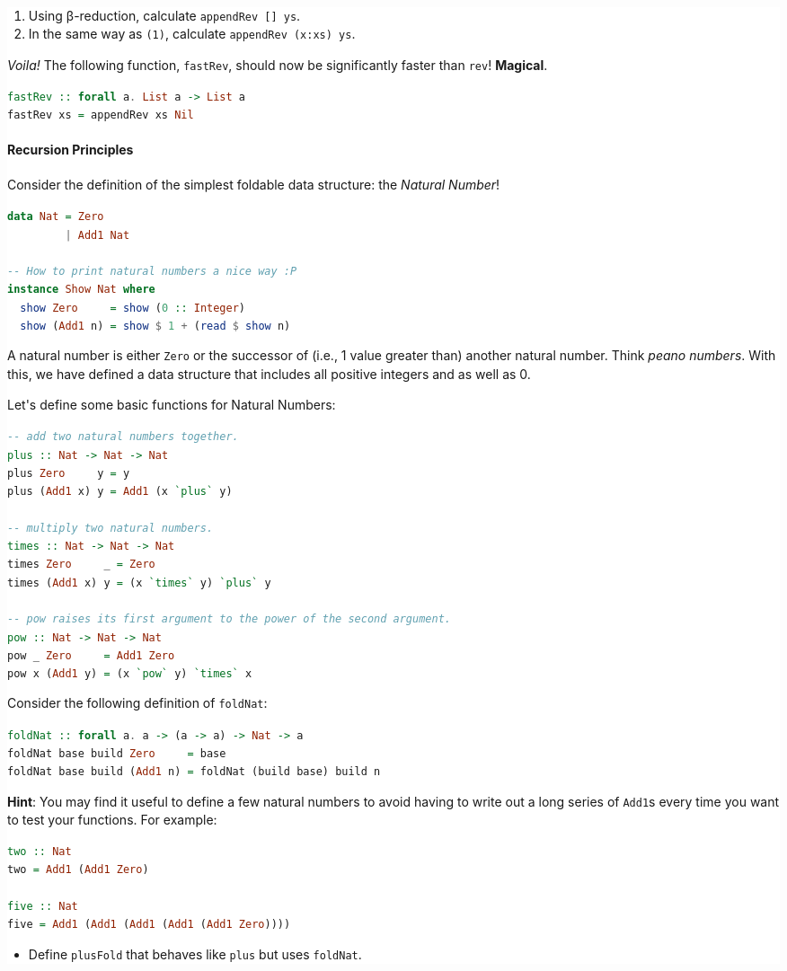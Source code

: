 1. Using β-reduction, calculate `appendRev [] ys`.
2. In the same way as `(1)`, calculate `appendRev (x:xs) ys`.

*Voila!* The following function, `fastRev`, should now be significantly faster than `rev`! **Magical**.
```haskell
fastRev :: forall a. List a -> List a
fastRev xs = appendRev xs Nil
```
#### Recursion Principles
Consider the definition of the simplest foldable data structure: the *Natural Number*!
```haskell
data Nat = Zero
         | Add1 Nat

-- How to print natural numbers a nice way :P
instance Show Nat where
  show Zero     = show (0 :: Integer)
  show (Add1 n) = show $ 1 + (read $ show n)
```

A natural number is either `Zero` or the successor of (i.e., 1 value greater than) another natural number. Think *peano numbers*. With this, we have defined a data structure that includes all positive integers and as well as 0.

Let's define some basic functions for Natural Numbers:
```haskell
-- add two natural numbers together.
plus :: Nat -> Nat -> Nat
plus Zero     y = y
plus (Add1 x) y = Add1 (x `plus` y)

-- multiply two natural numbers.
times :: Nat -> Nat -> Nat
times Zero     _ = Zero
times (Add1 x) y = (x `times` y) `plus` y

-- pow raises its first argument to the power of the second argument.
pow :: Nat -> Nat -> Nat
pow _ Zero     = Add1 Zero
pow x (Add1 y) = (x `pow` y) `times` x
```
Consider the following definition of `foldNat`:
```haskell
foldNat :: forall a. a -> (a -> a) -> Nat -> a
foldNat base build Zero     = base
foldNat base build (Add1 n) = foldNat (build base) build n
```
**Hint**: You may find it useful to define a few natural numbers to avoid having to write out a long series of `Add1`s every time you want to test your functions. For example:

```haskell
two :: Nat
two = Add1 (Add1 Zero)

five :: Nat
five = Add1 (Add1 (Add1 (Add1 (Add1 Zero))))
```
* Define `plusFold` that behaves like `plus` but uses `foldNat`.
